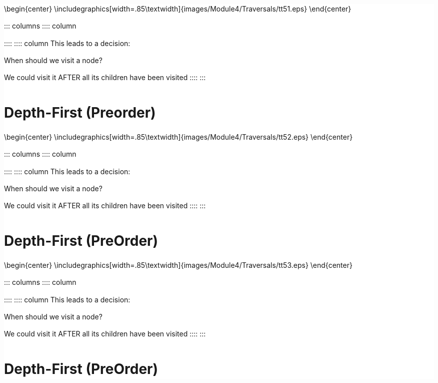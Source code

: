 \begin{center}
\includegraphics[width=.85\textwidth]{images/Module4/Traversals/tt51.eps}
\end{center}

::: columns
:::: column

::::
:::: column
This leads to a decision:

When should we visit a node?

We could visit it AFTER all its children have been visited
::::
:::

# Depth-First (Preorder)

\begin{center}
\includegraphics[width=.85\textwidth]{images/Module4/Traversals/tt52.eps}
\end{center}

::: columns
:::: column

::::
:::: column
This leads to a decision:

When should we visit a node?

We could visit it AFTER all its children have been visited
::::
:::

# Depth-First (PreOrder)

\begin{center}
\includegraphics[width=.85\textwidth]{images/Module4/Traversals/tt53.eps}
\end{center}

::: columns
:::: column

::::
:::: column
This leads to a decision:

When should we visit a node?

We could visit it AFTER all its children have been visited
::::
:::

# Depth-First (PreOrder)
